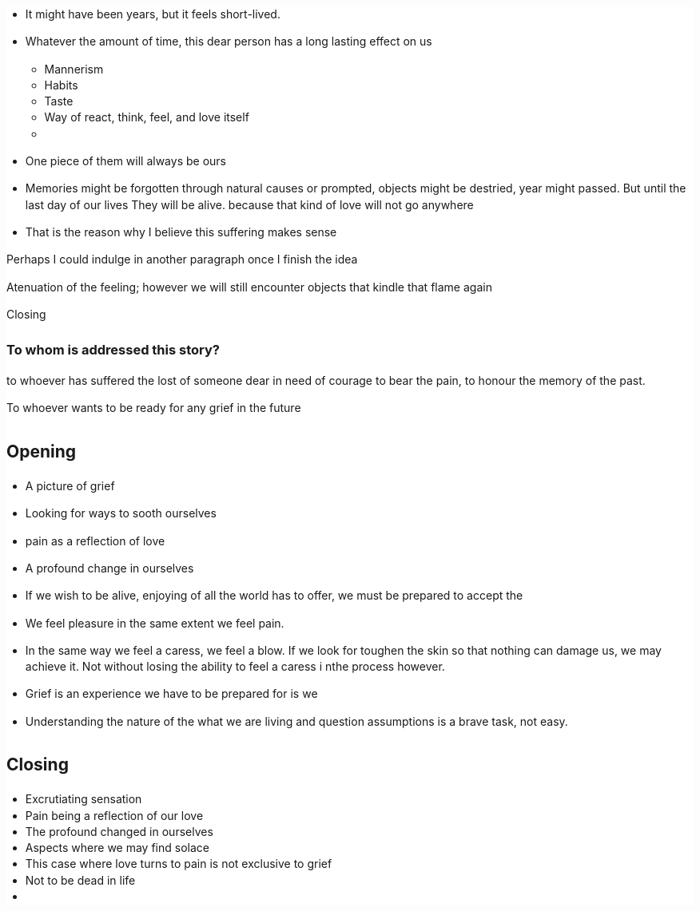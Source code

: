 - It might have been years, but it feels short-lived. 
- Whatever the amount of time, this dear person has a long lasting effect on
    us
    - Mannerism
    - Habits
    - Taste
    - Way of react, think, feel, and love itself
    -

- One piece of them will always be ours
- Memories might be forgotten through natural causes or prompted, objects might be destried, year might passed. But until the last day of our lives They will be alive. because that kind of love will not go anywhere

- That is the reason why I believe this suffering makes sense


Perhaps I could indulge in another paragraph once I finish the idea

Atenuation of the feeling; however we will still encounter objects that kindle
that flame again

Closing

### To whom is addressed this story?

to whoever has suffered the lost of someone dear in need of courage to bear the
pain, to honour the memory of the past.

To whoever wants to be ready for any grief in the future

## Opening

- A picture of grief
- Looking for ways to sooth ourselves
- pain as a reflection of love
- A profound change in ourselves

- If we wish to be alive, enjoying of all the world has to offer, we must be
    prepared to accept the 
- We feel pleasure in the same extent we feel pain.
- In the same way we feel a caress, we feel a blow. If we look for toughen the
    skin so that nothing can damage us, we may achieve it. Not without losing
    the ability to feel a caress i nthe process however.
- Grief is an experience we have to be prepared for is we 
- Understanding the nature of the what we are living and question assumptions
    is a brave task, not easy.

## Closing

- Excrutiating sensation 
- Pain being a reflection of our love
- The profound changed in ourselves
- Aspects where we may find solace
- This case where love turns to pain is not exclusive to grief
- Not to be dead in life
- 
